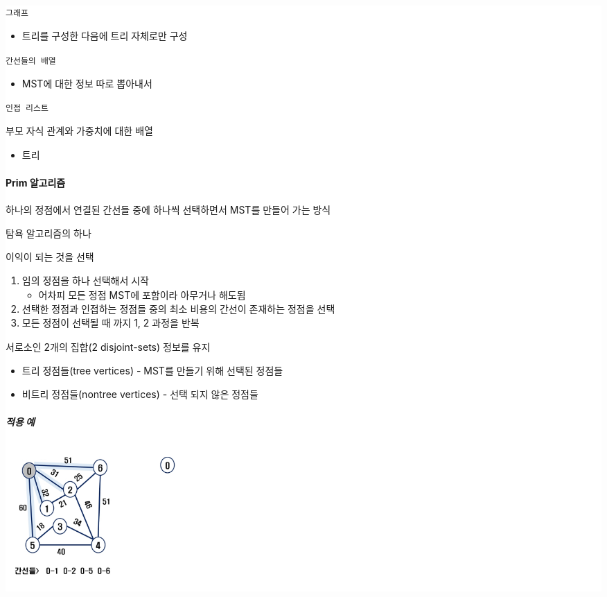 
`그래프`

- 트리를 구성한 다음에 트리 자체로만 구성

`간선들의 배열`

- MST에 대한 정보 따로 뽑아내서

`인접 리스트`

부모 자식 관계와 가중치에 대한 배열

- 트리

#### Prim 알고리즘

하나의 정점에서 연결된 간선들 중에 하나씩 선택하면서 MST를 만들어 가는 방식

탐욕 알고리즘의 하나

이익이 되는 것을 선택

1. 임의 정점을 하나 선택해서 시작
   - 어차피 모든 정점 MST에 포함이라 아무거나 해도됨
2.  선택한 정점과 인접하는 정점들 중의 최소 비용의 간선이 존재하는 정점을 선택
3. 모든 정점이 선택될 때 까지 1, 2 과정을 반복

서로소인 2개의 집합(2 disjoint-sets) 정보를 유지

- 트리 정점들(tree vertices) - MST를 만들기 위해 선택된 정점들

- 비트리 정점들(nontree vertices) - 선택 되지 않은 정점들

##### 적용 예

<img src="./220928.assets/image-20220928141246231.png" alt="image-20220928141246231" style="zoom:33%;" />
